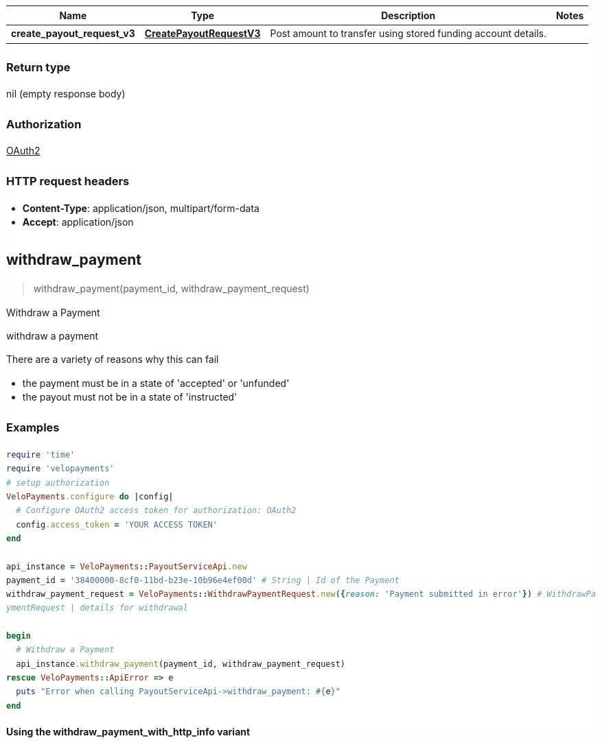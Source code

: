 | Name | Type | Description | Notes |
| ---- | ---- | ----------- | ----- |
| **create_payout_request_v3** | [**CreatePayoutRequestV3**](CreatePayoutRequestV3.md) | Post amount to transfer using stored funding account details. |  |

### Return type

nil (empty response body)

### Authorization

[OAuth2](../README.md#OAuth2)

### HTTP request headers

- **Content-Type**: application/json, multipart/form-data
- **Accept**: application/json


## withdraw_payment

> withdraw_payment(payment_id, withdraw_payment_request)

Withdraw a Payment

<p>withdraw a payment </p> <p>There are a variety of reasons why this can fail</p> <ul>     <li>the payment must be in a state of 'accepted' or 'unfunded'</li>     <li>the payout must not be in a state of 'instructed'</li> </ul> 

### Examples

```ruby
require 'time'
require 'velopayments'
# setup authorization
VeloPayments.configure do |config|
  # Configure OAuth2 access token for authorization: OAuth2
  config.access_token = 'YOUR ACCESS TOKEN'
end

api_instance = VeloPayments::PayoutServiceApi.new
payment_id = '38400000-8cf0-11bd-b23e-10b96e4ef00d' # String | Id of the Payment
withdraw_payment_request = VeloPayments::WithdrawPaymentRequest.new({reason: 'Payment submitted in error'}) # WithdrawPaymentRequest | details for withdrawal

begin
  # Withdraw a Payment
  api_instance.withdraw_payment(payment_id, withdraw_payment_request)
rescue VeloPayments::ApiError => e
  puts "Error when calling PayoutServiceApi->withdraw_payment: #{e}"
end
```

#### Using the withdraw_payment_with_http_info variant
